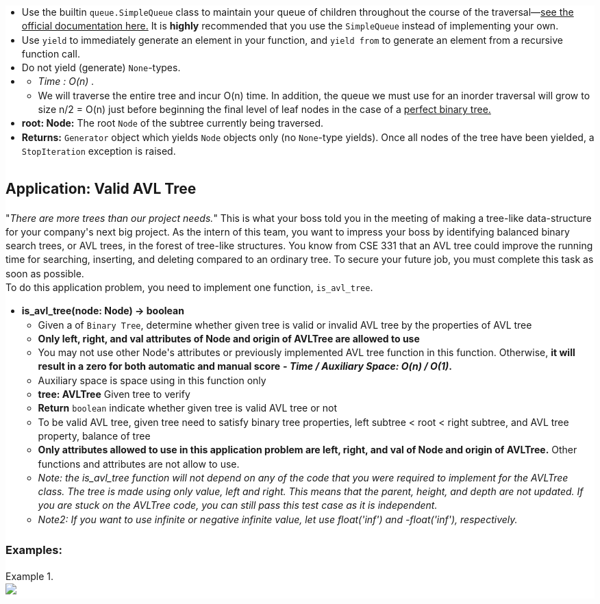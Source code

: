   - Use the builtin `queue.SimpleQueue` class to maintain your queue of children throughout the course of the traversal—[see the official documentation here.](https://docs.python.org/3/library/queue.html#queue.SimpleQueue) It is **highly** recommended that you use the `SimpleQueue` instead of implementing your own.
  - Use `yield` to immediately generate an element in your function, and `yield from` to generate an element from a recursive function call.
  - Do not yield (generate) `None`-types.
  - - *Time : O(n) .*
    - We will traverse the entire tree and incur O(n) time. In addition, the queue we must use for an inorder traversal will grow to size n/2 = O(n) just before beginning the final level of leaf nodes in the case of a [perfect binary tree.](https://www.programiz.com/dsa/perfect-binary-tree)
  - **root: Node:** The root `Node` of the subtree currently being traversed.
  - **Returns:** `Generator` object which yields `Node` objects only (no `None`-type yields). Once all nodes of the tree have been yielded, a `StopIteration` exception is raised.

## Application: Valid AVL Tree ##
"_There are more trees than our project needs._" This is what your boss told you in the meeting of making a tree-like data-structure for your company's next big project. As the intern of this team, you want to impress your boss by identifying balanced binary search trees, or AVL trees, in the forest of tree-like structures. You know from CSE 331 that an AVL tree could improve the running time for searching, inserting, and deleting compared to an ordinary tree. To secure your future job, you must complete this task as soon as possible.  
To do this application problem, you need to implement one function, `is_avl_tree`.
- **is_avl_tree(node: Node) -> boolean**
  - Given a of `Binary Tree`, determine whether given tree is valid or invalid AVL tree by the properties of
AVL tree
  - **Only left, right, and val attributes of Node and origin of AVLTree are allowed to use**
  - You may not use other Node's attributes or previously implemented AVL tree function in this function. Otherwise, **it will result in a zero for both automatic and manual score**
  **- _Time / Auxiliary Space: O(n) / O(1)_.**
  - Auxiliary space is space using in this function only
  - **tree: AVLTree** Given tree to verify
  - **Return** `boolean` indicate whether given tree is valid AVL tree or not
  - To be valid AVL tree, given tree need to satisfy binary tree properties, left subtree < root < right subtree, and 
AVL tree property, balance of tree
  - **Only attributes allowed to use in this application problem are left, right, and val of Node and origin of AVLTree.** Other functions and attributes are not allow to use.
  - _Note: the is_avl_tree function will not depend on any of the code that you were required to implement for the AVLTree class.
The tree is made using only value, left and right. This means that the parent, height, and depth are not updated.
If you are stuck on the AVLTree code, you can still pass this test case as it is independent._  
  - _Note2: If you want to use infinite or negative infinite value, let use float('inf') and -float('inf'), respectively._

### Examples:  
Example 1.  
![](img/app1.png)
